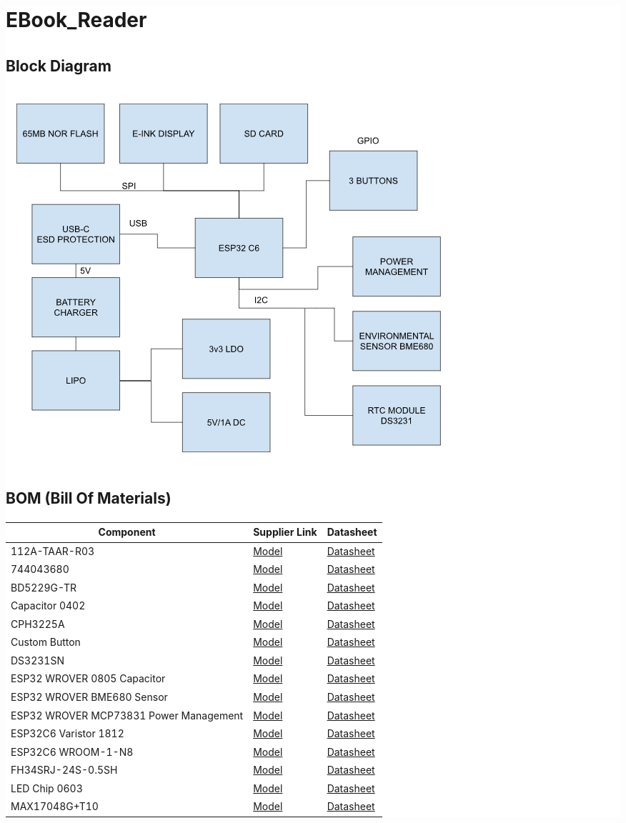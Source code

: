 # EBook_Reader

## Block Diagram
![Diagram](./Images/Diagram.png)

## BOM (Bill Of Materials)

| Component  | Supplier Link | Datasheet |
|------------|---------------|-----------|
| 112A-TAAR-R03 | [Model](https://www.snapeda.com/parts/112A-TAAR-R03/Attend/view-part/) | [Datasheet](https://www.snapeda.com/parts/112A-TAAR-R03/Attend/datasheet/) |
| 744043680 | [Model](https://ro.mouser.com/ProductDetail/Wurth-Elektronik/744043680?qs=PGXP4M47uW6VkZq%252BkzjrHA%3D%3D) | [Datasheet](https://www.we-online.com/components/products/datasheet/744043680.pdf) |
| BD5229G-TR | [Model](https://www.digikey.ee/en/models/658502) | [Datasheet](https://www.rohm.com/datasheet?p=BD5229G&dist=Digi-key&media=referral&source=digi-key.com&campaign=Digi-key) |
| Capacitor 0402 | [Model](https://componentsearchengine.com/part-view/CC0402MRX5R5BB106/YAGEO) | [Datasheet](https://componentsearchengine.com/Datasheets/2/CC0402MRX5R5BB106.pdf) |
| CPH3225A | [Model](https://www.snapeda.com/parts/CPH3225A/Seiko+Instruments/view-part/?ref=eda) | [Datasheet](https://www.snapeda.com/parts/CPH3225A/Seiko%20Instruments/datasheet/) |
| Custom Button | [Model](https://industry.panasonic.com/global/en/products/control/switch/light-touch/number/evqpuj02k) | [Datasheet](https://industry.panasonic.com/global/en/downloads?tab=catalog&small_g_cd=203&part_no=EVQPUJ02K) |
| DS3231SN | [Model](https://www.snapeda.com/parts/DS3231SN%23/Analog+Devices/view-part/?ref=eda) | [Datasheet](https://www.snapeda.com/parts/DS3231SN%23/Analog%20Devices/datasheet/) |
| ESP32 WROVER 0805 Capacitor | [Model](https://ro.mouser.com/ProductDetail/KYOCERA-AVX/SD0805S020S1R0?qs=jCA%252BPfw4LHbpkAoSnwrdjw%3D%3D) | [Datasheet](https://ro.mouser.com/datasheet/2/40/schottky-3165252.pdf) |
| ESP32 WROVER BME680 Sensor | [Model](https://www.digikey.ro/en/models/7401317) | [Datasheet](https://www.bosch-sensortec.com/media/boschsensortec/downloads/datasheets/bst-bme680-ds001.pdf) |
| ESP32 WROVER MCP73831 Power Management | [Model](https://www.snapeda.com/parts/MCP73831T-2ACI/OT/Microchip/view-part/) | [Datasheet](https://www.snapeda.com/parts/MCP73831T-2ACI/OT/Microchip/datasheet/) |
| ESP32C6 Varistor 1812 | [Model](https://www.snapeda.com/parts/RC0603JR-070RL/Yageo/view-part/) | [Datasheet](https://www.snapeda.com/parts/RC0603JR-070RL/Yageo/datasheet/) |
| ESP32C6 WROOM-1-N8 | [Model](https://www.snapeda.com/parts/ESP32-C6-WROOM-1-N8/Espressif+Systems/view-part/?ref=eda) | [Datasheet](https://www.snapeda.com/parts/ESP32-C6-WROOM-1-N8/Espressif%20Systems/datasheet/) |
| FH34SRJ-24S-0.5SH | [Model](https://www.snapeda.com/parts/FH34SRJ-24S-0.5SH(99)/Hirose/view-part/) | [Datasheet](https://www.snapeda.com/parts/FH34SRJ-24S-0.5SH(99)/Hirose%20Connector/datasheet/) |
| LED Chip 0603 | [Model](https://grabcad.com/library/0603-smd-led-1) | [Datasheet](https://www.snapeda.com/parts/KP-1608SURCK/Kingbright/datasheet/) |
| MAX17048G+T10 | [Model](https://www.snapeda.com/parts/MAX17048G+T10/Analog+Devices/view-part/?ref=eda) | [Datasheet](https://www.snapeda.com/parts/MAX17048G+T10/Analog%20Devices/datasheet/) |
